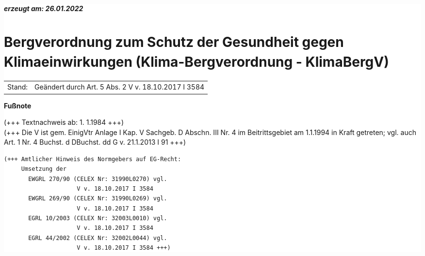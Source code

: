   
  

##### erzeugt am: 26.01.2022

</td>

</tr>

</table>

<span id="BJNR006850983.html"></span>

# Bergverordnung zum Schutz der Gesundheit gegen Klimaeinwirkungen (Klima-Bergverordnung - KlimaBergV)

<div>

<div class="jnhtml">

|        |                                                     |
| ------ | --------------------------------------------------- |
| Stand: | Geändert durch Art. 5 Abs. 2 V v. 18.10.2017 I 3584 |

</div>

</div>

<div>

  
**Fußnote**

<div class="jnhtml">

<div>

<div class="jurAbsatz">

(+++ Textnachweis ab: 1. 1.1984 +++)  
(+++ Die V ist gem. EinigVtr Anlage I Kap. V Sachgeb. D Abschn. III Nr.
4 im Beitrittsgebiet am 1.1.1994 in Kraft getreten; vgl. auch Art. 1 Nr.
4 Buchst. d DBuchst. dd G v. 21.1.2013 I 91 +++)  
  

    (+++ Amtlicher Hinweis des Normgebers auf EG-Recht:
         Umsetzung der
           EWGRL 270/90 (CELEX Nr: 31990L0270) vgl. 
                         V v. 18.10.2017 I 3584
           EWGRL 269/90 (CELEX Nr: 31990L0269) vgl. 
                         V v. 18.10.2017 I 3584
           EGRL 10/2003 (CELEX Nr: 32003L0010) vgl. 
                         V v. 18.10.2017 I 3584
           EGRL 44/2002 (CELEX Nr: 32002L0044) vgl. 
                         V v. 18.10.2017 I 3584 +++) 

</div>

</div>
